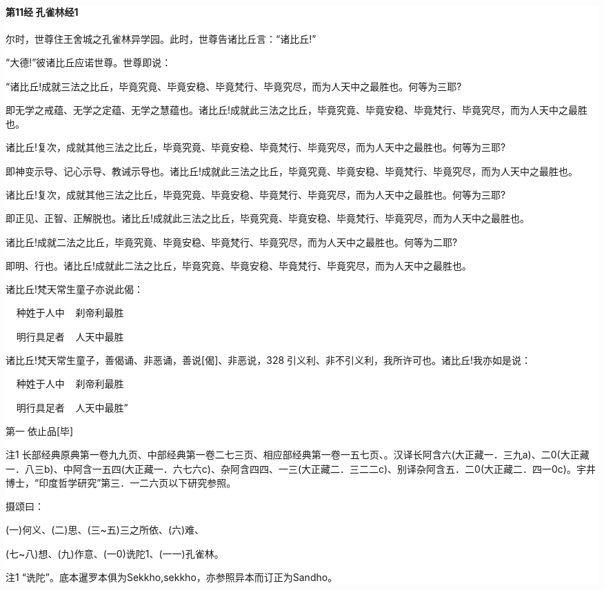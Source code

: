 #### 第11经 孔雀林经1 <a name="11"></a>

尔时，世尊住王舍城之孔雀林异学园。此时，世尊告诸比丘言：“诸比丘!”

“大德!”彼诸比丘应诺世尊。世尊即说：

“诸比丘!成就三法之比丘，毕竟究竟、毕竟安稳、毕竟梵行、毕竟究尽，而为人天中之最胜也。何等为三耶?

即无学之戒蕴、无学之定蕴、无学之慧蕴也。诸比丘!成就此三法之比丘，毕竟究竟、毕竟安稳、毕竟梵行、毕竟究尽，而为人天中之最胜也。

诸比丘!复次，成就其他三法之比丘，毕竟究竟、毕竟安稳、毕竟梵行、毕竟究尽，而为人天中之最胜也。何等为三耶?

即神变示导、记心示导、教诫示导也。诸比丘!成就此三法之比丘，毕竟究竟、毕竟安稳、毕竟梵行、毕竟究尽，而为人天中之最胜也。

诸比丘!复次，成就其他三法之比丘，毕竟究竟、毕竟安稳、毕竟梵行、毕竟究尽，而为人天中之最胜也。何等为三耶?

即正见、正智、正解脱也。诸比丘!成就此三法之比丘，毕竟究竟、毕竟安稳、毕竟梵行、毕竟究尽，而为人天中之最胜也。

诸比丘!成就二法之比丘，毕竟究竟、毕竟安稳、毕竟梵行、毕竟究尽，而为人天中之最胜也。何等为二耶?

即明、行也。诸比丘!成就此二法之比丘，毕竟究竟、毕竟安稳、毕竟梵行、毕竟究尽，而为人天中之最胜也。

诸比丘!梵天常生童子亦说此偈：

&nbsp;&nbsp;&nbsp;&nbsp;种姓于人中&nbsp;&nbsp;&nbsp;&nbsp;刹帝利最胜

&nbsp;&nbsp;&nbsp;&nbsp;明行具足者&nbsp;&nbsp;&nbsp;&nbsp;人天中最胜

诸比丘!梵天常生童子，善偈诵、非恶诵，善说[偈]、非恶说，328 引义利、非不引义利，我所许可也。诸比丘!我亦如是说：

&nbsp;&nbsp;&nbsp;&nbsp;种姓于人中&nbsp;&nbsp;&nbsp;&nbsp;刹帝利最胜

&nbsp;&nbsp;&nbsp;&nbsp;明行具足者&nbsp;&nbsp;&nbsp;&nbsp;人天中最胜”

第一 依止品[毕]

注1 长部经典原典第一卷九九页、中部经典第一卷二七三页、相应部经典第一卷一五七页、。汉译长阿含六(大正藏一．三九a)、二0(大正藏一．八三b)、中阿含一五四(大正藏一．六七六c)、杂阿含四四、一三(大正藏二．三二二c)、别译杂阿含五．二0(大正藏二．四一0c)。宇井博士，“印度哲学研究”第三．一二六页以下研究参照。

摄颂曰：

(一)何义、(二)思、(三\~五)三之所依、(六)难、

(七\~八)想、(九)作意、(一0)诜陀1、(一一)孔雀林。

注1 “诜陀”。底本暹罗本俱为Sekkho,sekkho，亦参照异本而订正为Sandho。
